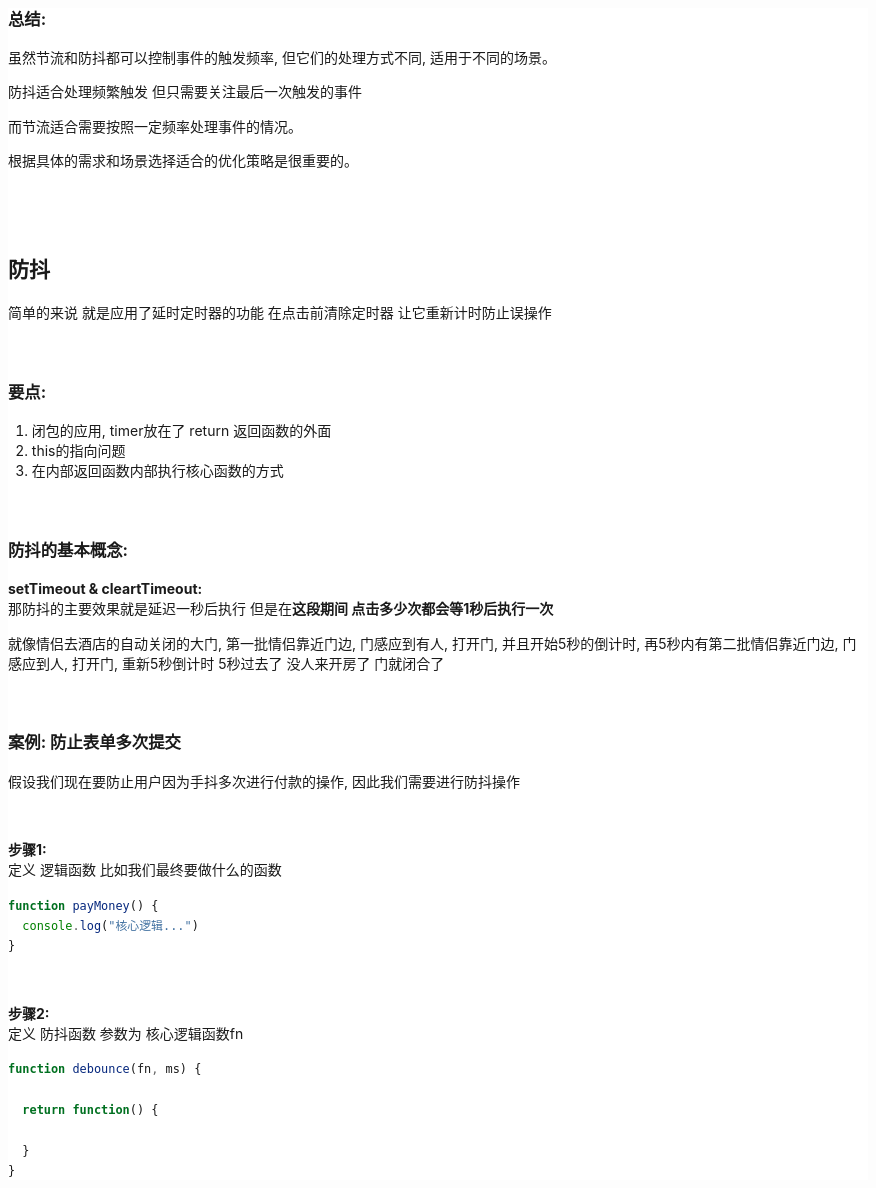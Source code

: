 ### 总结:
虽然节流和防抖都可以控制事件的触发频率, 但它们的处理方式不同, 适用于不同的场景。

防抖适合处理频繁触发 但只需要关注最后一次触发的事件

而节流适合需要按照一定频率处理事件的情况。

根据具体的需求和场景选择适合的优化策略是很重要的。

<br><br>

## 防抖
简单的来说 就是应用了延时定时器的功能 在点击前清除定时器 让它重新计时防止误操作

<br>

### 要点:
1. 闭包的应用, timer放在了 return 返回函数的外面
2. this的指向问题
3. 在内部返回函数内部执行核心函数的方式

<br>

### 防抖的基本概念: 
**setTimeout & cleartTimeout:**  
那防抖的主要效果就是延迟一秒后执行 但是在**这段期间 点击多少次都会等1秒后执行一次**

就像情侣去酒店的自动关闭的大门, 第一批情侣靠近门边, 门感应到有人, 打开门, 并且开始5秒的倒计时, 再5秒内有第二批情侣靠近门边, 门感应到人, 打开门, 重新5秒倒计时 5秒过去了 没人来开房了 门就闭合了

<br>

### 案例: 防止表单多次提交
假设我们现在要防止用户因为手抖多次进行付款的操作, 因此我们需要进行防抖操作

<br>

**步骤1:**  
定义 逻辑函数 比如我们最终要做什么的函数
```js
function payMoney() {
  console.log("核心逻辑...")
}
```

<br>

**步骤2:**  
定义 防抖函数 参数为 核心逻辑函数fn
```js
function debounce(fn, ms) {

  return function() {

  }
}
```
